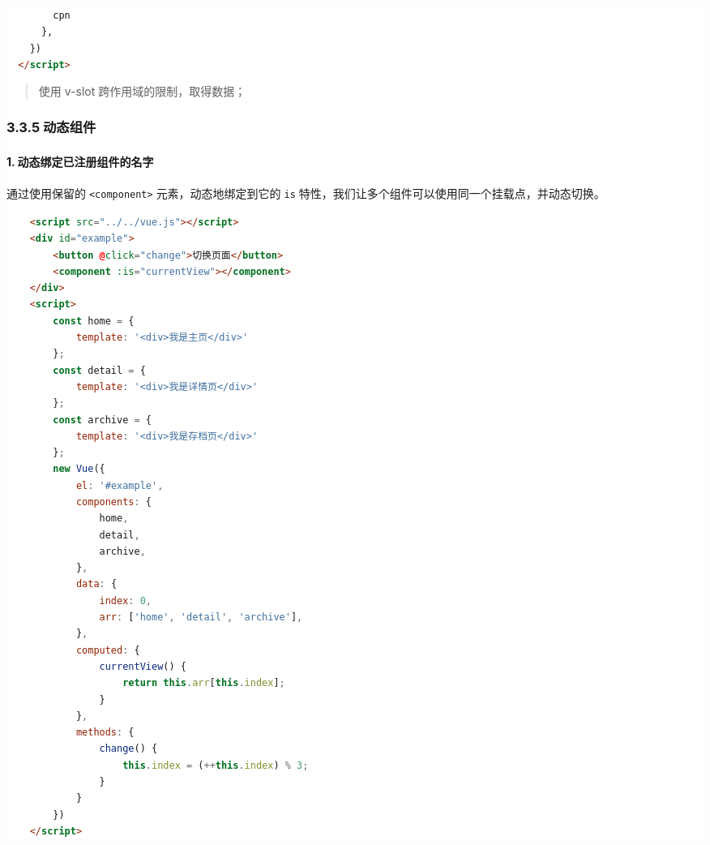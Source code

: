 ```html
        cpn
      },
    })
  </script>
```

> 使用 v-slot 跨作用域的限制，取得数据；

### 3.3.5 动态组件

#### 1. 动态绑定已注册组件的名字

通过使用保留的 `<component>` 元素，动态地绑定到它的 `is` 特性，我们让多个组件可以使用同一个挂载点，并动态切换。

```html
    <script src="../../vue.js"></script>
    <div id="example">
        <button @click="change">切换页面</button>
        <component :is="currentView"></component>
    </div>
    <script>
        const home = {
            template: '<div>我是主页</div>'
        };
        const detail = {
            template: '<div>我是详情页</div>'
        };
        const archive = {
            template: '<div>我是存档页</div>'
        };
        new Vue({
            el: '#example',
            components: {
                home,
                detail,
                archive,
            },
            data: {
                index: 0,
                arr: ['home', 'detail', 'archive'],
            },
            computed: {
                currentView() {
                    return this.arr[this.index];
                }
            },
            methods: {
                change() {
                    this.index = (++this.index) % 3;
                }
            }
        })
    </script>
```
